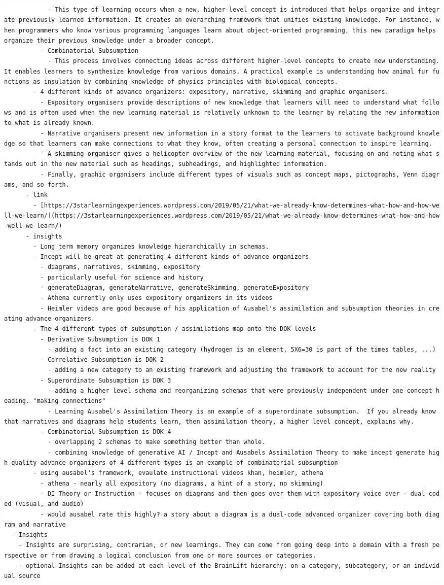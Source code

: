                 - This type of learning occurs when a new, higher-level concept is introduced that helps organize and integrate previously learned information. It creates an overarching framework that unifies existing knowledge. For instance, when programmers who know various programming languages learn about object-oriented programming, this new paradigm helps organize their previous knowledge under a broader concept.
              - Combinatorial Subsumption 
                - This process involves connecting ideas across different higher-level concepts to create new understanding. It enables learners to synthesize knowledge from various domains. A practical example is understanding how animal fur functions as insulation by combining knowledge of physics principles with biological concepts.
            - 4 different kinds of advance organizers: expository, narrative, skimming and graphic organisers. 
              - Expository organisers provide descriptions of new knowledge that learners will need to understand what follows and is often used when the new learning material is relatively unknown to the learner by relating the new information to what is already known. 
              - Narrative organisers present new information in a story format to the learners to activate background knowledge so that learners can make connections to what they know, often creating a personal connection to inspire learning. 
              - A skimming organiser gives a helicopter overview of the new learning material, focusing on and noting what stands out in the new material such as headings, subheadings, and highlighted information. 
              - Finally, graphic organisers include different types of visuals such as concept maps, pictographs, Venn diagrams, and so forth.
          - link
            - [https://3starlearningexperiences.wordpress.com/2019/05/21/what-we-already-know-determines-what-how-and-how-well-we-learn/](https://3starlearningexperiences.wordpress.com/2019/05/21/what-we-already-know-determines-what-how-and-how-well-we-learn/)
          - insights
            - Long term memory organizes knowledge hierarchically in schemas.  
            - Incept will be great at generating 4 different kinds of advance organizers
              - diagrams, narratives, skimming, expository
              - particularly useful for science and history
              - generateDiagram, generateNarrative, generateSkimming, generateExpository
              - Athena currently only uses expository organizers in its videos
              - Heimler videos are good because of his application of Ausabel's assimilation and subsumption theories in creating advance organizers.
            - The 4 different types of subsumption / assimilations map onto the DOK levels
              - Derivative Subsumption is DOK 1
                - adding a fact into an existing category (hydrogen is an element, 5X6=30 is part of the times tables, ...)
              - Correlative Subsumption is DOK 2
                - adding a new category to an existing framework and adjusting the framework to account for the new reality
              - Superordinate Subsumption is DOK 3
                - adding a higher level schema and reorganizing schemas that were previously independent under one concept heading. "making connections"
                - Learning Ausabel's Assimilation Theory is an example of a superordinate subsumption.  If you already know that narratives and diagrams help students learn, then assimilation theory, a higher level concept, explains why.
              - Combinatorial Subsumption is DOK 4
                - overlapping 2 schemas to make something better than whole.
                - combining knowledge of generative AI / Incept and Ausabels Assimilation Theory to make incept generate high quality advance organizers of 4 different types is an example of combinatorial subsumption
            - using ausabel's framework, evaulate instructional videos khan, heimler, athena
              - athena - nearly all expository (no diagrams, a hint of a story, no skimming)
              - DI Theory or Instruction - focuses on diagrams and then goes over them with expository voice over - dual-coded (visual, and audio)
              - would ausabel rate this highly? a story about a diagram is a dual-code advanced organizer covering both diagram and narrative
      - Insights
        - Insights are surprising, contrarian, or new learnings. They can come from going deep into a domain with a fresh perspective or from drawing a logical conclusion from one or more sources or categories.
        - optional Insights can be added at each level of the BrainLift hierarchy: on a category, subcategory, or an individual source